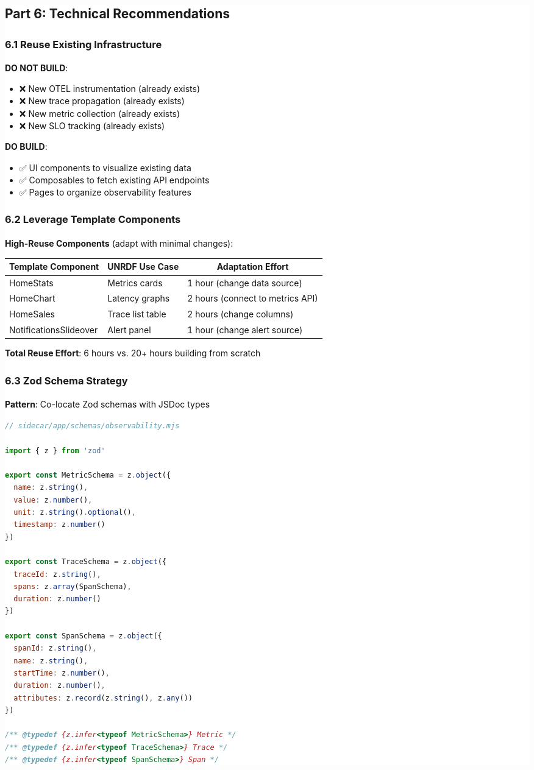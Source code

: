 
## Part 6: Technical Recommendations

### 6.1 Reuse Existing Infrastructure

**DO NOT BUILD**:
- ❌ New OTEL instrumentation (already exists)
- ❌ New trace propagation (already exists)
- ❌ New metric collection (already exists)
- ❌ New SLO tracking (already exists)

**DO BUILD**:
- ✅ UI components to visualize existing data
- ✅ Composables to fetch existing API endpoints
- ✅ Pages to organize observability features

### 6.2 Leverage Template Components

**High-Reuse Components** (adapt with minimal changes):

| Template Component | UNRDF Use Case | Adaptation Effort |
|--------------------|----------------|-------------------|
| HomeStats | Metrics cards | 1 hour (change data source) |
| HomeChart | Latency graphs | 2 hours (connect to metrics API) |
| HomeSales | Trace list table | 2 hours (change columns) |
| NotificationsSlideover | Alert panel | 1 hour (change alert source) |

**Total Reuse Effort**: 6 hours vs. 20+ hours building from scratch

### 6.3 Zod Schema Strategy

**Pattern**: Co-locate Zod schemas with JSDoc types

```javascript
// sidecar/app/schemas/observability.mjs

import { z } from 'zod'

export const MetricSchema = z.object({
  name: z.string(),
  value: z.number(),
  unit: z.string().optional(),
  timestamp: z.number()
})

export const TraceSchema = z.object({
  traceId: z.string(),
  spans: z.array(SpanSchema),
  duration: z.number()
})

export const SpanSchema = z.object({
  spanId: z.string(),
  name: z.string(),
  startTime: z.number(),
  duration: z.number(),
  attributes: z.record(z.string(), z.any())
})

/** @typedef {z.infer<typeof MetricSchema>} Metric */
/** @typedef {z.infer<typeof TraceSchema>} Trace */
/** @typedef {z.infer<typeof SpanSchema>} Span */
```
